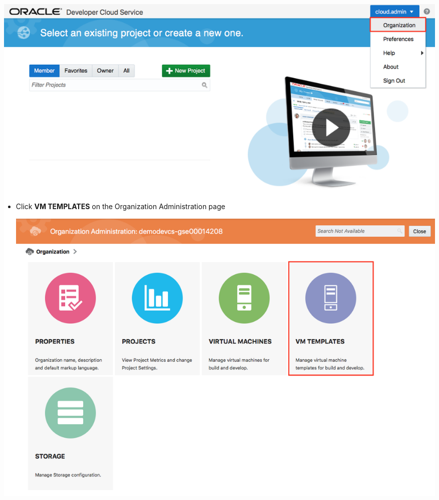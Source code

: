   ![](images/15.png)

- Click **VM TEMPLATES** on the Organization Administration page

  ![](images/16.png)
  